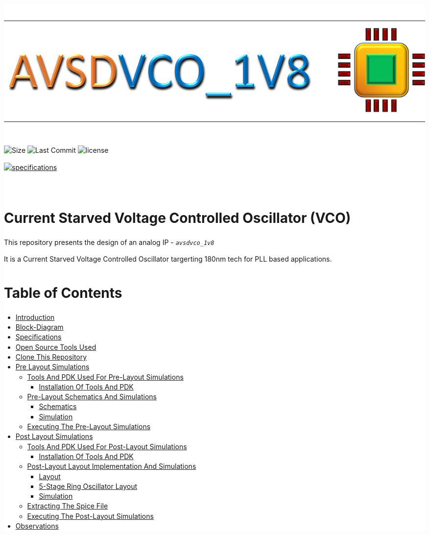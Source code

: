 </br>

---

![logo](Images/vco_logo.png)

---


</br>

![Size](https://img.shields.io/github/repo-size/Nalinkumar2002/caravel_avsdvco_1v8_sky130?color=success)
![Last Commit](https://img.shields.io/github/last-commit/Nalinkumar2002/caravel_avsdvco_1v8_sky130?color=green)
![license](https://img.shields.io/github/license/Nalinkumar2002/caravel_avsdvco_1v8_sky130?color=blue)

[![specifications](https://img.shields.io/badge/Specifications-%20-orange)](https://github.com/Nalinkumar2002/caravel_avsdvco_1v8_sky130_sky130#Specifications)


</br>

# Current Starved Voltage Controlled Oscillator (VCO)

This repository presents the design of an analog IP - *`avsdvco_1v8`* 

It is a Current Starved Voltage Controlled Oscillator targerting 180nm tech for PLL based applications.




# Table of Contents 

 * [Introduction](#Introduction)
 * [Block-Diagram](#Block-Diagram)
 * [Specifications](#Specifications)
 * [Open Source Tools Used](#Open-Source-Tools-Used)
 * [Clone This Repository](#Clone-This-Repository)
 * [Pre Layout Simulations](#Pre-Layout-Simulations)
   * [Tools And PDK Used For Pre-Layout Simulations](#Tools-and-PDK-used-for-pre-layout-simulations)
     * [Installation Of Tools And PDK](#Installation-of-Tools-and-PDK)
   * [Pre-Layout Schematics And Simulations](#Pre-layout-schematics-and-simulations)
     * [Schematics](#Schematics)
     * [Simulation](#[Simulation)
   * [Executing The Pre-Layout Simulations](#Executing-the-pre-layout-simulations)
 * [Post Layout Simulations](#Post-Layout-Simulations)
   * [Tools And PDK Used For Post-Layout Simulations](#Tools-and-PDK-used-for-post-layout-simulations)
     * [Installation Of Tools And PDK](#Installation-of-Tools-and-PDK)
   * [Post-Layout Layout Implementation And Simulations](#Post-layout-Layout-Implementation-and-Simulations)
     * [Layout](#Layout)
     * [5-Stage Ring Oscillator Layout](#5-stage-ring-oscillator-layout)
     * [Simulation](#Simulation)
   * [Extracting The Spice File](#Extracting-the-spice-file)
   * [Executing The Post-Layout Simulations](#Executing-the-post-layout-simulations)
 * [Observations](#Observations)